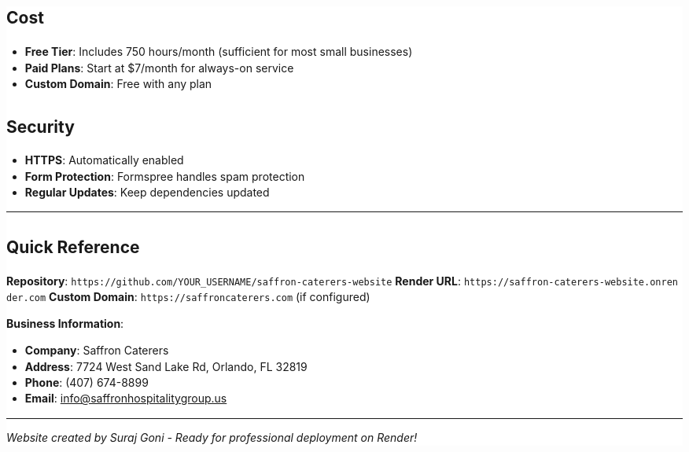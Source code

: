 ## Cost

- **Free Tier**: Includes 750 hours/month (sufficient for most small businesses)
- **Paid Plans**: Start at $7/month for always-on service
- **Custom Domain**: Free with any plan

## Security

- **HTTPS**: Automatically enabled
- **Form Protection**: Formspree handles spam protection
- **Regular Updates**: Keep dependencies updated

---

## Quick Reference

**Repository**: `https://github.com/YOUR_USERNAME/saffron-caterers-website`
**Render URL**: `https://saffron-caterers-website.onrender.com`
**Custom Domain**: `https://saffroncaterers.com` (if configured)

**Business Information**:
- **Company**: Saffron Caterers
- **Address**: 7724 West Sand Lake Rd, Orlando, FL 32819
- **Phone**: (407) 674-8899
- **Email**: info@saffronhospitalitygroup.us

---

*Website created by Suraj Goni - Ready for professional deployment on Render!*
